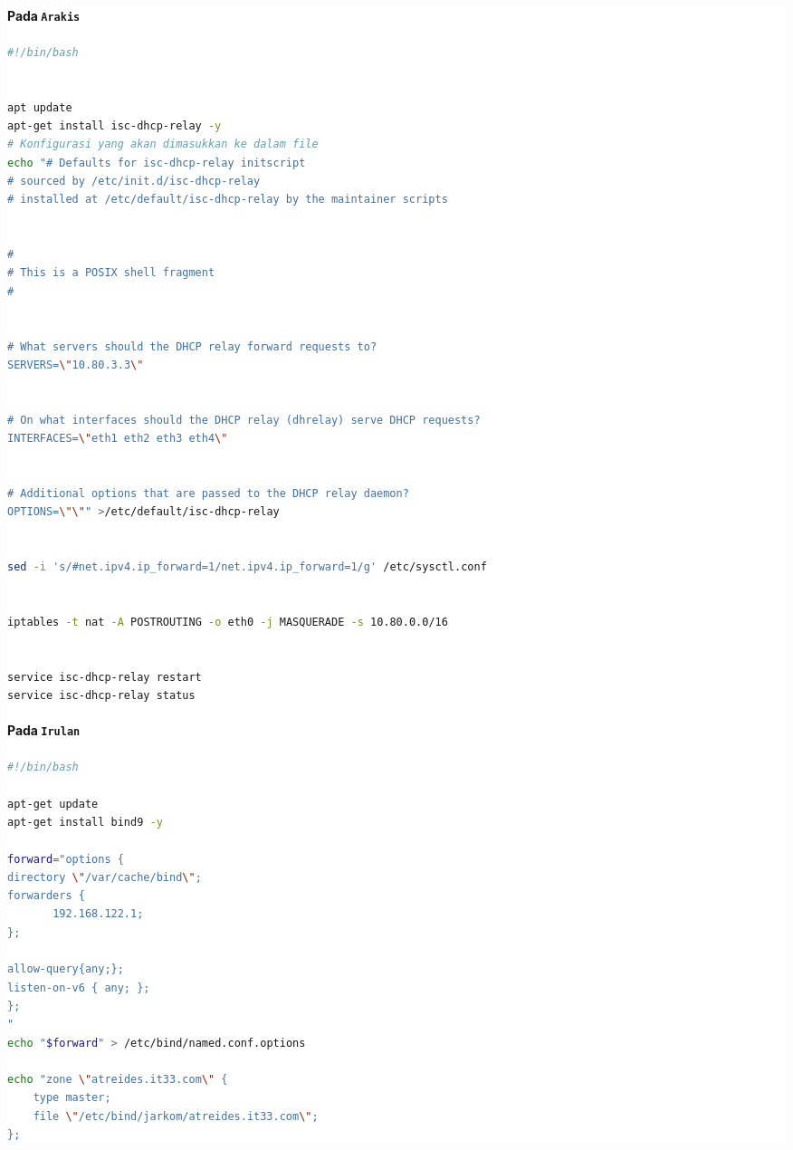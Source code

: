 #### Pada `Arakis`

```bash
#!/bin/bash


apt update
apt-get install isc-dhcp-relay -y
# Konfigurasi yang akan dimasukkan ke dalam file
echo "# Defaults for isc-dhcp-relay initscript
# sourced by /etc/init.d/isc-dhcp-relay
# installed at /etc/default/isc-dhcp-relay by the maintainer scripts


#
# This is a POSIX shell fragment
#


# What servers should the DHCP relay forward requests to?
SERVERS=\"10.80.3.3\"


# On what interfaces should the DHCP relay (dhrelay) serve DHCP requests?
INTERFACES=\"eth1 eth2 eth3 eth4\"


# Additional options that are passed to the DHCP relay daemon?
OPTIONS=\"\"" >/etc/default/isc-dhcp-relay


sed -i 's/#net.ipv4.ip_forward=1/net.ipv4.ip_forward=1/g' /etc/sysctl.conf


iptables -t nat -A POSTROUTING -o eth0 -j MASQUERADE -s 10.80.0.0/16


service isc-dhcp-relay restart
service isc-dhcp-relay status
```

#### Pada `Irulan`

```bash
#!/bin/bash

apt-get update
apt-get install bind9 -y

forward="options {
directory \"/var/cache/bind\";
forwarders {
  	   192.168.122.1;
};

allow-query{any;};
listen-on-v6 { any; };
};
"
echo "$forward" > /etc/bind/named.conf.options

echo "zone \"atreides.it33.com\" {
	type master;
	file \"/etc/bind/jarkom/atreides.it33.com\";
};
```